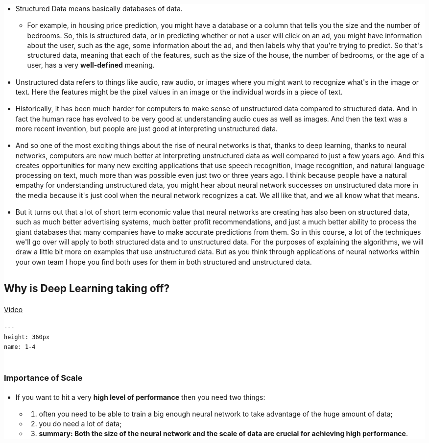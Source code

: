- Structured Data means basically databases of data.

  - For example, in housing price prediction, you might have a database or a column that tells you the size and the number of bedrooms. So, this is structured data, or in predicting whether or not a user will click on an ad, you might have information about the user, such as the age, some information about the ad, and then labels why that you're trying to predict. So that's structured data, meaning that each of the features, such as the size of the house, the number of bedrooms, or the age of a user, has a very **well-defined** meaning.
 
- Unstructured data refers to things like audio, raw audio, or images where you might want to recognize what's in the image or text. Here the features might be the pixel values in an image or the individual words in a piece of text.

- Historically, it has been much harder for computers to make sense of unstructured data compared to structured data. And in fact the human race has evolved to be very good at understanding audio cues as well as images. And then the text was a more recent invention, but people are just good at interpreting unstructured data.

- And so one of the most exciting things about the rise of neural networks is that, thanks to deep learning, thanks to neural networks, computers are now much better at interpreting unstructured data as well compared to just a few years ago. And this creates opportunities for many new exciting applications that use speech recognition, image recognition, and natural language processing on text, much more than was possible even just two or three years ago. I think because people have a natural empathy for understanding unstructured data, you might hear about neural network successes on unstructured data more in the media because it's just cool when the neural network recognizes a cat. We all like that, and we all know what that means. 

- But it turns out that a lot of short term economic value that neural networks are creating has also been on structured data, such as much better advertising systems, much better profit recommendations, and just a much better ability to process the giant databases that many companies have to make accurate predictions from them. So in this course, a lot of the techniques we'll go over will apply to both structured data and to unstructured data. For the purposes of explaining the algorithms, we will draw a little bit more on examples that use unstructured data. But as you think through applications of neural networks within your own team I hope you find both uses for them in both structured and unstructured data. 


## Why is Deep Learning taking off?

[Video](https://youtu.be/0iephiCi4Gk)

```{figure} images/1-4.png
---
height: 360px
name: 1-4
---
```

### Importance of Scale

- If you want to hit a very **high level of performance** then you need two things:

    - 1. often you need to be able to train a big enough neural network to take advantage of the huge amount of data;
    - 2. you do need a lot of data;
    - 3. **summary: Both the size of the neural network and the scale of data are crucial for achieving high performance**.
